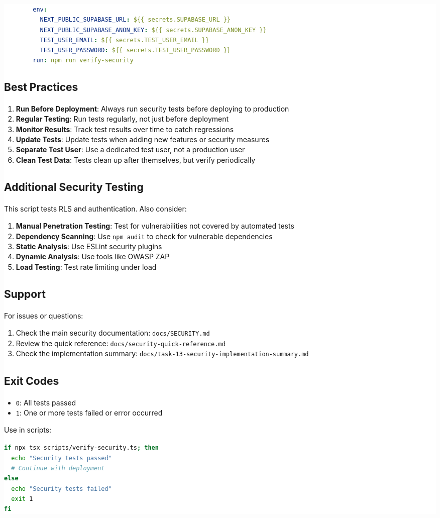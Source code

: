 ```yaml
        env:
          NEXT_PUBLIC_SUPABASE_URL: ${{ secrets.SUPABASE_URL }}
          NEXT_PUBLIC_SUPABASE_ANON_KEY: ${{ secrets.SUPABASE_ANON_KEY }}
          TEST_USER_EMAIL: ${{ secrets.TEST_USER_EMAIL }}
          TEST_USER_PASSWORD: ${{ secrets.TEST_USER_PASSWORD }}
        run: npm run verify-security
```

## Best Practices

1. **Run Before Deployment**: Always run security tests before deploying to production
2. **Regular Testing**: Run tests regularly, not just before deployment
3. **Monitor Results**: Track test results over time to catch regressions
4. **Update Tests**: Update tests when adding new features or security measures
5. **Separate Test User**: Use a dedicated test user, not a production user
6. **Clean Test Data**: Tests clean up after themselves, but verify periodically

## Additional Security Testing

This script tests RLS and authentication. Also consider:

1. **Manual Penetration Testing**: Test for vulnerabilities not covered by automated tests
2. **Dependency Scanning**: Use `npm audit` to check for vulnerable dependencies
3. **Static Analysis**: Use ESLint security plugins
4. **Dynamic Analysis**: Use tools like OWASP ZAP
5. **Load Testing**: Test rate limiting under load

## Support

For issues or questions:
1. Check the main security documentation: `docs/SECURITY.md`
2. Review the quick reference: `docs/security-quick-reference.md`
3. Check the implementation summary: `docs/task-13-security-implementation-summary.md`

## Exit Codes

- `0`: All tests passed
- `1`: One or more tests failed or error occurred

Use in scripts:

```bash
if npx tsx scripts/verify-security.ts; then
  echo "Security tests passed"
  # Continue with deployment
else
  echo "Security tests failed"
  exit 1
fi
```
